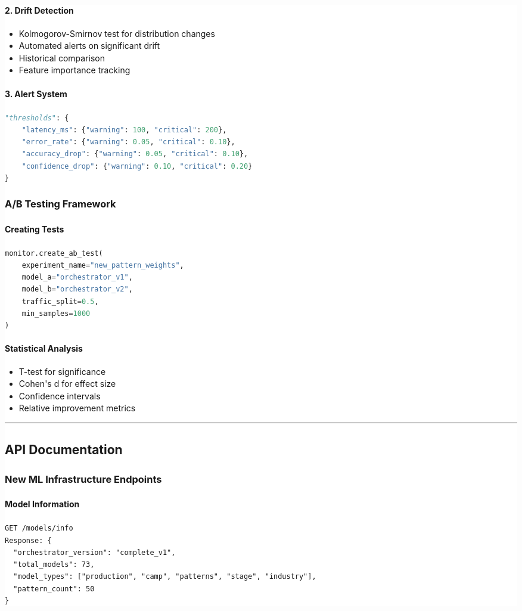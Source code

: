 #### 2. Drift Detection
- Kolmogorov-Smirnov test for distribution changes
- Automated alerts on significant drift
- Historical comparison
- Feature importance tracking

#### 3. Alert System
```python
"thresholds": {
    "latency_ms": {"warning": 100, "critical": 200},
    "error_rate": {"warning": 0.05, "critical": 0.10},
    "accuracy_drop": {"warning": 0.05, "critical": 0.10},
    "confidence_drop": {"warning": 0.10, "critical": 0.20}
}
```

### A/B Testing Framework

#### Creating Tests
```python
monitor.create_ab_test(
    experiment_name="new_pattern_weights",
    model_a="orchestrator_v1",
    model_b="orchestrator_v2", 
    traffic_split=0.5,
    min_samples=1000
)
```

#### Statistical Analysis
- T-test for significance
- Cohen's d for effect size
- Confidence intervals
- Relative improvement metrics

---

## API Documentation

### New ML Infrastructure Endpoints

#### Model Information
```http
GET /models/info
Response: {
  "orchestrator_version": "complete_v1",
  "total_models": 73,
  "model_types": ["production", "camp", "patterns", "stage", "industry"],
  "pattern_count": 50
}
```
